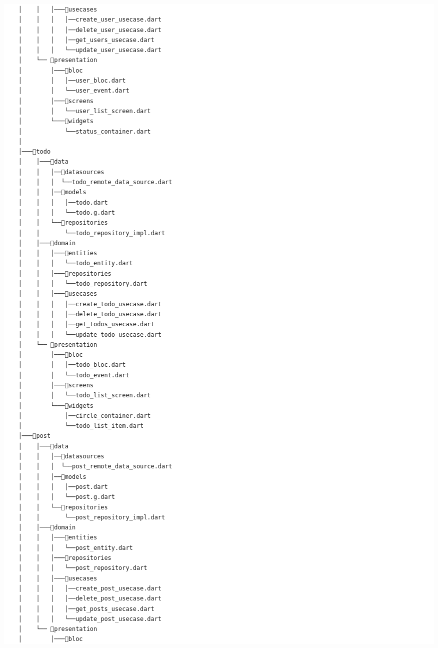```
    │    │   │───📂usecases
    │    │   │   │──create_user_usecase.dart
    │    │   │   │──delete_user_usecase.dart
    │    │   │   │──get_users_usecase.dart
    │    │   │   └──update_user_usecase.dart
    │    └── 📂presentation
    │        │───📂bloc
    │        │   │──user_bloc.dart
    │        │   └──user_event.dart
    │        │───📂screens
    │        │   └──user_list_screen.dart
    │        └───📂widgets
    │            └──status_container.dart
    │
    │───📂todo
    │    │───📂data
    │    │   │──📂datasources
    │    │   │  └──todo_remote_data_source.dart
    │    │   │──📂models
    │    │   │   │──todo.dart
    │    │   │   └──todo.g.dart
    │    │   └──📂repositories
    │    │       └──todo_repository_impl.dart
    │    │───📂domain
    │    │   │───📂entities
    │    │   │   └──todo_entity.dart
    │    │   │───📂repositories
    │    │   │   └──todo_repository.dart
    │    │   │───📂usecases
    │    │   │   │──create_todo_usecase.dart
    │    │   │   │──delete_todo_usecase.dart
    │    │   │   │──get_todos_usecase.dart
    │    │   │   └──update_todo_usecase.dart
    │    └── 📂presentation
    │        │───📂bloc
    │        │   │──todo_bloc.dart
    │        │   └──todo_event.dart
    │        │───📂screens
    │        │   └──todo_list_screen.dart
    │        └───📂widgets
    │            │──circle_container.dart
    │            └──todo_list_item.dart
    │───📂post
    │    │───📂data
    │    │   │──📂datasources
    │    │   │  └──post_remote_data_source.dart
    │    │   │──📂models
    │    │   │   │──post.dart
    │    │   │   └──post.g.dart
    │    │   └──📂repositories
    │    │       └──post_repository_impl.dart
    │    │───📂domain
    │    │   │───📂entities
    │    │   │   └──post_entity.dart
    │    │   │───📂repositories
    │    │   │   └──post_repository.dart
    │    │   │───📂usecases
    │    │   │   │──create_post_usecase.dart
    │    │   │   │──delete_post_usecase.dart
    │    │   │   │──get_posts_usecase.dart
    │    │   │   └──update_post_usecase.dart
    │    └── 📂presentation
    │        │───📂bloc
```